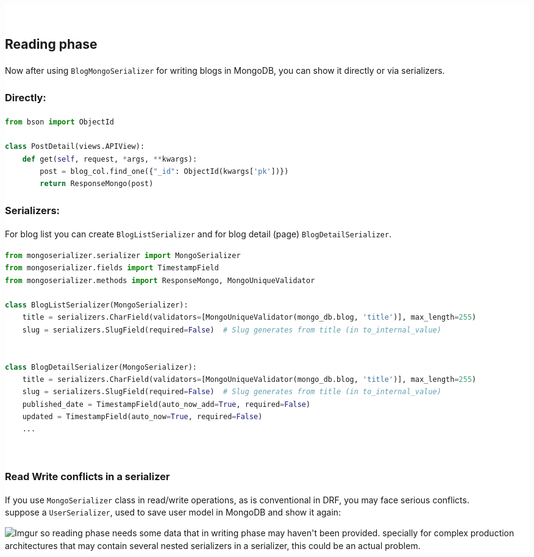 
&nbsp;   
## Reading phase
Now after using `BlogMongoSerializer` for writing blogs in MongoDB, you can show it directly or via serializers.

### Directly:
```python
from bson import ObjectId

class PostDetail(views.APIView):
    def get(self, request, *args, **kwargs):
        post = blog_col.find_one({"_id": ObjectId(kwargs['pk'])})
        return ResponseMongo(post)
```

   
### Serializers:
For blog list you can create `BlogListSerializer` and for blog detail (page) `BlogDetailSerializer`.

```python
from mongoserializer.serializer import MongoSerializer
from mongoserializer.fields import TimestampField
from mongoserializer.methods import ResponseMongo, MongoUniqueValidator

class BlogListSerializer(MongoSerializer):
    title = serializers.CharField(validators=[MongoUniqueValidator(mongo_db.blog, 'title')], max_length=255)
    slug = serializers.SlugField(required=False)  # Slug generates from title (in to_internal_value)


class BlogDetailSerializer(MongoSerializer):
    title = serializers.CharField(validators=[MongoUniqueValidator(mongo_db.blog, 'title')], max_length=255)
    slug = serializers.SlugField(required=False)  # Slug generates from title (in to_internal_value)
    published_date = TimestampField(auto_now_add=True, required=False)
    updated = TimestampField(auto_now=True, required=False)
    ...
```

&nbsp;   
### Read Write conflicts in a serializer
If you use `MongoSerializer` class in read/write operations, as is conventional in DRF, you may face serious conflicts.   
suppose a `UserSerializer`, used to save user model in MongoDB and show it again:

![Imgur](https://i.imgur.com/yULeog1.jpg)
so reading phase needs some data that in writing phase may haven't been provided. specially for complex production
architectures that may contain several nested serializers in a serializer, this could be an actual problem. 
